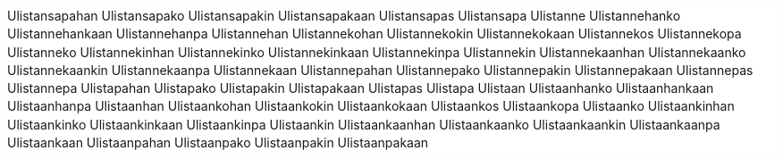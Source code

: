 Ulistansapahan
Ulistansapako
Ulistansapakin
Ulistansapakaan
Ulistansapas
Ulistansapa
Ulistanne
Ulistannehanko
Ulistannehankaan
Ulistannehanpa
Ulistannehan
Ulistannekohan
Ulistannekokin
Ulistannekokaan
Ulistannekos
Ulistannekopa
Ulistanneko
Ulistannekinhan
Ulistannekinko
Ulistannekinkaan
Ulistannekinpa
Ulistannekin
Ulistannekaanhan
Ulistannekaanko
Ulistannekaankin
Ulistannekaanpa
Ulistannekaan
Ulistannepahan
Ulistannepako
Ulistannepakin
Ulistannepakaan
Ulistannepas
Ulistannepa
Ulistapahan
Ulistapako
Ulistapakin
Ulistapakaan
Ulistapas
Ulistapa
Ulistaan
Ulistaanhanko
Ulistaanhankaan
Ulistaanhanpa
Ulistaanhan
Ulistaankohan
Ulistaankokin
Ulistaankokaan
Ulistaankos
Ulistaankopa
Ulistaanko
Ulistaankinhan
Ulistaankinko
Ulistaankinkaan
Ulistaankinpa
Ulistaankin
Ulistaankaanhan
Ulistaankaanko
Ulistaankaankin
Ulistaankaanpa
Ulistaankaan
Ulistaanpahan
Ulistaanpako
Ulistaanpakin
Ulistaanpakaan